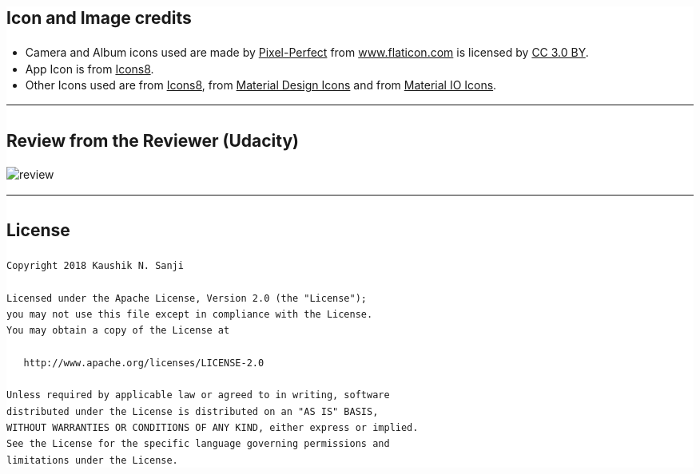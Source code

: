## Icon and Image credits

* Camera and Album icons used are made by <a href="https://www.flaticon.com/authors/pixel-perfect" title="pixel-perfect">Pixel-Perfect</a> from <a href="https://www.flaticon.com/" title="Flaticon">www.flaticon.com</a> is licensed by <a href="http://creativecommons.org/licenses/by/3.0/" title="Creative Commons BY 3.0" target="_blank">CC 3.0 BY</a>.
* App Icon is from [Icons8](https://icons8.com).
* Other Icons used are from [Icons8](https://icons8.com), from [Material Design Icons](https://materialdesignicons.com/) and from [Material IO Icons](https://material.io/resources/icons).

---

## Review from the Reviewer (Udacity)

![review](https://user-images.githubusercontent.com/26028981/49814663-1c7ef380-fd90-11e8-9984-6bd8395789f6.PNG)

---

## License

```
Copyright 2018 Kaushik N. Sanji

Licensed under the Apache License, Version 2.0 (the "License"); 
you may not use this file except in compliance with the License. 
You may obtain a copy of the License at

   http://www.apache.org/licenses/LICENSE-2.0
   
Unless required by applicable law or agreed to in writing, software
distributed under the License is distributed on an "AS IS" BASIS,
WITHOUT WARRANTIES OR CONDITIONS OF ANY KIND, either express or implied.
See the License for the specific language governing permissions and
limitations under the License.
```